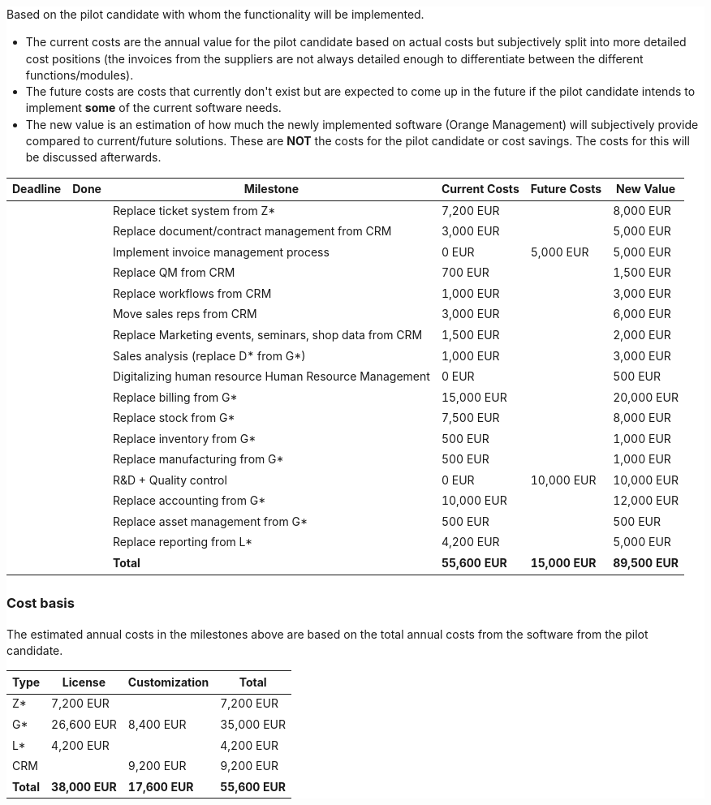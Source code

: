Based on the pilot candidate with whom the functionality will be implemented. 

* The current costs are the annual value for the pilot candidate based on actual costs but subjectively split into more detailed cost positions (the invoices from the suppliers are not always detailed enough to differentiate between the different functions/modules). 
* The future costs are costs that currently don't exist but are expected to come up in the future if the pilot candidate intends to implement **some** of the current software needs.
* The new value is an estimation of how much the newly implemented software (Orange Management) will subjectively provide compared to current/future solutions. These are **NOT** the costs for the pilot candidate or cost savings. The costs for this will be discussed afterwards.

| Deadline | Done | Milestone                                              | Current Costs  | Future Costs   | New Value      |
| -------- | ---- | ------------------------------------------------------ | -------------- | -------------- | -------------- |
|          |      | Replace ticket system from Z*                          | 7,200 EUR      |                | 8,000 EUR      |
|          |      | Replace document/contract management from CRM          | 3,000 EUR      |                | 5,000 EUR      |
|          |      | Implement invoice management process                   | 0 EUR          | 5,000 EUR      | 5,000 EUR      |
|          |      | Replace QM from CRM                                    | 700 EUR        |                | 1,500 EUR      |
|          |      | Replace workflows from CRM                             | 1,000 EUR      |                | 3,000 EUR      |
|          |      | Move sales reps from CRM                               | 3,000 EUR      |                | 6,000 EUR      |
|          |      | Replace Marketing events, seminars, shop data from CRM | 1,500 EUR      |                | 2,000 EUR      |
|          |      | Sales analysis (replace D* from G*)                    | 1,000 EUR      |                | 3,000 EUR      |
|          |      | Digitalizing human resource Human Resource Management  | 0 EUR          |                | 500 EUR        |
|          |      | Replace billing from G*                                | 15,000 EUR     |                | 20,000 EUR     |
|          |      | Replace stock from G*                                  | 7,500 EUR      |                | 8,000 EUR      |
|          |      | Replace inventory from G*                              | 500 EUR        |                | 1,000 EUR      |
|          |      | Replace manufacturing from G*                          | 500 EUR        |                | 1,000 EUR      |
|          |      | R&D + Quality control                                  | 0 EUR          | 10,000 EUR     | 10,000 EUR     |
|          |      | Replace accounting from G*                             | 10,000 EUR     |                | 12,000 EUR     |
|          |      | Replace asset management from G*                       | 500 EUR        |                | 500 EUR        |
|          |      | Replace reporting from L*                              | 4,200 EUR      |                | 5,000 EUR      |
|          |      | **Total**                                              | **55,600 EUR** | **15,000 EUR** | **89,500 EUR** |

### Cost basis

The estimated annual costs in the milestones above are based on the total annual costs from the software from the pilot candidate. 

| Type      | License        | Customization  | Total          |
| --------- | -------------- | -------------- | -------------- |
| Z*        | 7,200 EUR      |                | 7,200 EUR      |
| G*        | 26,600 EUR     | 8,400 EUR      | 35,000 EUR     |
| L*        | 4,200 EUR      |                | 4,200 EUR      |
| CRM       |                | 9,200 EUR      | 9,200 EUR      |
| **Total** | **38,000 EUR** | **17,600 EUR** | **55,600 EUR** |
